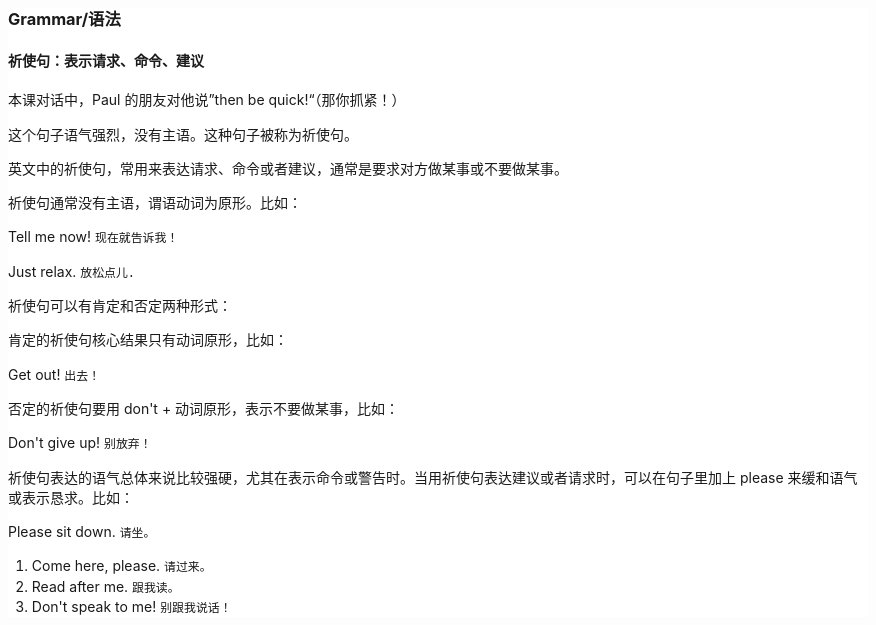

### Grammar/语法

#### 祈使句：表示请求、命令、建议

本课对话中，Paul 的朋友对他说”then be quick!“（那你抓紧！）

这个句子语气强烈，没有主语。这种句子被称为祈使句。



英文中的祈使句，常用来表达请求、命令或者建议，通常是要求对方做某事或不要做某事。

祈使句通常没有主语，谓语动词为原形。比如：

Tell me now! `现在就告诉我！`

Just relax. `放松点儿.`



祈使句可以有肯定和否定两种形式：

肯定的祈使句核心结果只有动词原形，比如：

Get out! `出去！`

否定的祈使句要用 don't + 动词原形，表示不要做某事，比如：

Don't give up! `别放弃！`



祈使句表达的语气总体来说比较强硬，尤其在表示命令或警告时。当用祈使句表达建议或者请求时，可以在句子里加上 please 来缓和语气或表示恳求。比如：

Please sit down. `请坐。`

1. Come here, please. `请过来。`
2. Read after me. `跟我读。`
3. Don't speak to me! `别跟我说话！`